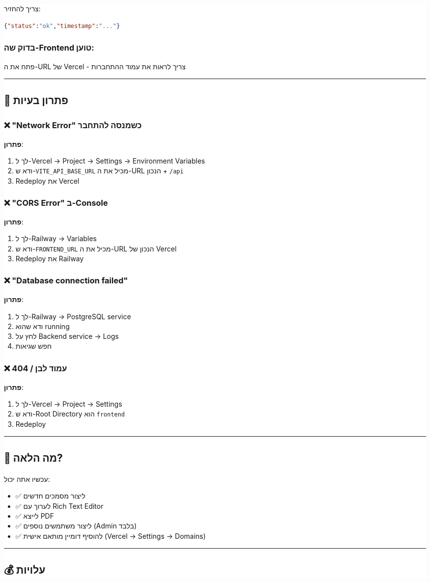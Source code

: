 צריך להחזיר:
```json
{"status":"ok","timestamp":"..."}
```

### בדוק שה-Frontend טוען:
פתח את ה-URL של Vercel - צריך לראות את עמוד ההתחברות

---

## 🐛 פתרון בעיות

### ❌ "Network Error" כשמנסה להתחבר
**פתרון**:
1. לך ל-Vercel → Project → Settings → Environment Variables
2. ודא ש-`VITE_API_BASE_URL` מכיל את ה-URL הנכון + `/api`
3. Redeploy את Vercel

### ❌ "CORS Error" ב-Console
**פתרון**:
1. לך ל-Railway → Variables
2. ודא ש-`FRONTEND_URL` מכיל את ה-URL הנכון של Vercel
3. Redeploy את Railway

### ❌ "Database connection failed"
**פתרון**:
1. לך ל-Railway → PostgreSQL service
2. ודא שהוא running
3. לחץ על Backend service → Logs
4. חפש שגיאות

### ❌ עמוד לבן / 404
**פתרון**:
1. לך ל-Vercel → Project → Settings
2. ודא ש-Root Directory הוא `frontend`
3. Redeploy

---

## 📱 מה הלאה?

עכשיו אתה יכול:
- ✅ ליצור מסמכים חדשים
- ✅ לערוך עם Rich Text Editor
- ✅ לייצא PDF
- ✅ ליצור משתמשים נוספים (Admin בלבד)
- ✅ להוסיף דומיין מותאם אישית (Vercel → Settings → Domains)

---

## 💰 עלויות
